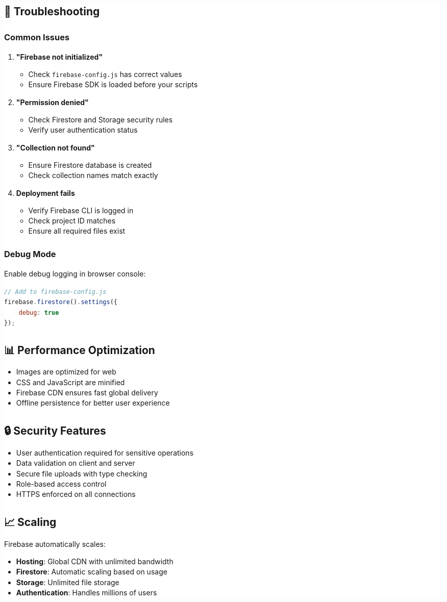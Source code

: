 ## 🐛 Troubleshooting

### Common Issues

1. **"Firebase not initialized"**
   - Check `firebase-config.js` has correct values
   - Ensure Firebase SDK is loaded before your scripts

2. **"Permission denied"**
   - Check Firestore and Storage security rules
   - Verify user authentication status

3. **"Collection not found"**
   - Ensure Firestore database is created
   - Check collection names match exactly

4. **Deployment fails**
   - Verify Firebase CLI is logged in
   - Check project ID matches
   - Ensure all required files exist

### Debug Mode

Enable debug logging in browser console:
```javascript
// Add to firebase-config.js
firebase.firestore().settings({
    debug: true
});
```

## 📊 Performance Optimization

- Images are optimized for web
- CSS and JavaScript are minified
- Firebase CDN ensures fast global delivery
- Offline persistence for better user experience

## 🔒 Security Features

- User authentication required for sensitive operations
- Data validation on client and server
- Secure file uploads with type checking
- Role-based access control
- HTTPS enforced on all connections

## 📈 Scaling

Firebase automatically scales:
- **Hosting**: Global CDN with unlimited bandwidth
- **Firestore**: Automatic scaling based on usage
- **Storage**: Unlimited file storage
- **Authentication**: Handles millions of users
